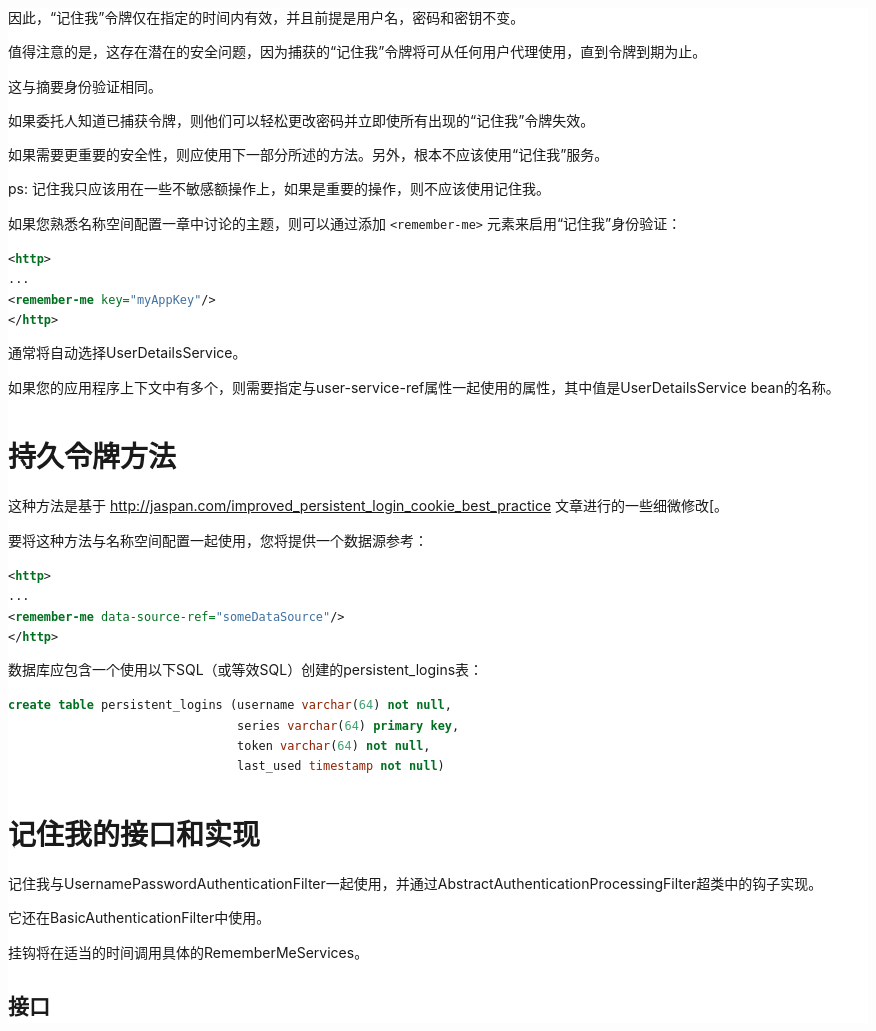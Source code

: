 因此，“记住我”令牌仅在指定的时间内有效，并且前提是用户名，密码和密钥不变。 

值得注意的是，这存在潜在的安全问题，因为捕获的“记住我”令牌将可从任何用户代理使用，直到令牌到期为止。 

这与摘要身份验证相同。 

如果委托人知道已捕获令牌，则他们可以轻松更改密码并立即使所有出现的“记住我”令牌失效。 

如果需要更重要的安全性，则应使用下一部分所述的方法。另外，根本不应该使用“记住我”服务。

ps: 记住我只应该用在一些不敏感额操作上，如果是重要的操作，则不应该使用记住我。

如果您熟悉名称空间配置一章中讨论的主题，则可以通过添加 `<remember-me>` 元素来启用“记住我”身份验证：

```xml
<http>
...
<remember-me key="myAppKey"/>
</http>
```

通常将自动选择UserDetailsService。 

如果您的应用程序上下文中有多个，则需要指定与user-service-ref属性一起使用的属性，其中值是UserDetailsService bean的名称。

# 持久令牌方法

这种方法是基于 http://jaspan.com/improved_persistent_login_cookie_best_practice 文章进行的一些细微修改[。 

要将这种方法与名称空间配置一起使用，您将提供一个数据源参考：

```xml
<http>
...
<remember-me data-source-ref="someDataSource"/>
</http>
```

数据库应包含一个使用以下SQL（或等效SQL）创建的persistent_logins表：

```sql
create table persistent_logins (username varchar(64) not null,
                                series varchar(64) primary key,
                                token varchar(64) not null,
                                last_used timestamp not null)
```


# 记住我的接口和实现

记住我与UsernamePasswordAuthenticationFilter一起使用，并通过AbstractAuthenticationProcessingFilter超类中的钩子实现。 

它还在BasicAuthenticationFilter中使用。 

挂钩将在适当的时间调用具体的RememberMeServices。 

## 接口
